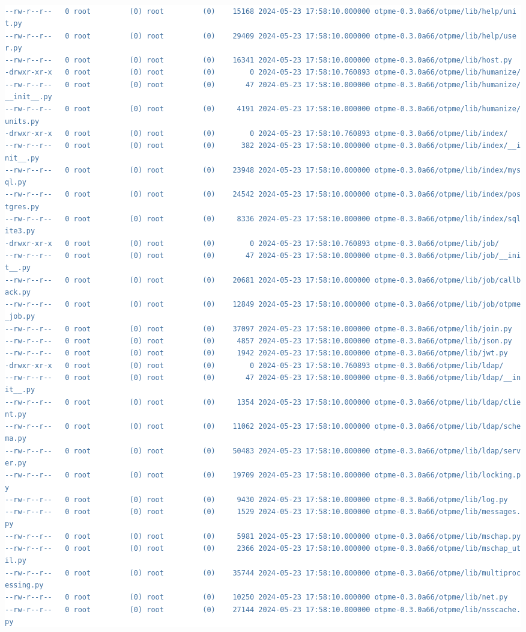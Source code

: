 ```diff
--rw-r--r--   0 root         (0) root         (0)    15168 2024-05-23 17:58:10.000000 otpme-0.3.0a66/otpme/lib/help/unit.py
--rw-r--r--   0 root         (0) root         (0)    29409 2024-05-23 17:58:10.000000 otpme-0.3.0a66/otpme/lib/help/user.py
--rw-r--r--   0 root         (0) root         (0)    16341 2024-05-23 17:58:10.000000 otpme-0.3.0a66/otpme/lib/host.py
-drwxr-xr-x   0 root         (0) root         (0)        0 2024-05-23 17:58:10.760893 otpme-0.3.0a66/otpme/lib/humanize/
--rw-r--r--   0 root         (0) root         (0)       47 2024-05-23 17:58:10.000000 otpme-0.3.0a66/otpme/lib/humanize/__init__.py
--rw-r--r--   0 root         (0) root         (0)     4191 2024-05-23 17:58:10.000000 otpme-0.3.0a66/otpme/lib/humanize/units.py
-drwxr-xr-x   0 root         (0) root         (0)        0 2024-05-23 17:58:10.760893 otpme-0.3.0a66/otpme/lib/index/
--rw-r--r--   0 root         (0) root         (0)      382 2024-05-23 17:58:10.000000 otpme-0.3.0a66/otpme/lib/index/__init__.py
--rw-r--r--   0 root         (0) root         (0)    23948 2024-05-23 17:58:10.000000 otpme-0.3.0a66/otpme/lib/index/mysql.py
--rw-r--r--   0 root         (0) root         (0)    24542 2024-05-23 17:58:10.000000 otpme-0.3.0a66/otpme/lib/index/postgres.py
--rw-r--r--   0 root         (0) root         (0)     8336 2024-05-23 17:58:10.000000 otpme-0.3.0a66/otpme/lib/index/sqlite3.py
-drwxr-xr-x   0 root         (0) root         (0)        0 2024-05-23 17:58:10.760893 otpme-0.3.0a66/otpme/lib/job/
--rw-r--r--   0 root         (0) root         (0)       47 2024-05-23 17:58:10.000000 otpme-0.3.0a66/otpme/lib/job/__init__.py
--rw-r--r--   0 root         (0) root         (0)    20681 2024-05-23 17:58:10.000000 otpme-0.3.0a66/otpme/lib/job/callback.py
--rw-r--r--   0 root         (0) root         (0)    12849 2024-05-23 17:58:10.000000 otpme-0.3.0a66/otpme/lib/job/otpme_job.py
--rw-r--r--   0 root         (0) root         (0)    37097 2024-05-23 17:58:10.000000 otpme-0.3.0a66/otpme/lib/join.py
--rw-r--r--   0 root         (0) root         (0)     4857 2024-05-23 17:58:10.000000 otpme-0.3.0a66/otpme/lib/json.py
--rw-r--r--   0 root         (0) root         (0)     1942 2024-05-23 17:58:10.000000 otpme-0.3.0a66/otpme/lib/jwt.py
-drwxr-xr-x   0 root         (0) root         (0)        0 2024-05-23 17:58:10.760893 otpme-0.3.0a66/otpme/lib/ldap/
--rw-r--r--   0 root         (0) root         (0)       47 2024-05-23 17:58:10.000000 otpme-0.3.0a66/otpme/lib/ldap/__init__.py
--rw-r--r--   0 root         (0) root         (0)     1354 2024-05-23 17:58:10.000000 otpme-0.3.0a66/otpme/lib/ldap/client.py
--rw-r--r--   0 root         (0) root         (0)    11062 2024-05-23 17:58:10.000000 otpme-0.3.0a66/otpme/lib/ldap/schema.py
--rw-r--r--   0 root         (0) root         (0)    50483 2024-05-23 17:58:10.000000 otpme-0.3.0a66/otpme/lib/ldap/server.py
--rw-r--r--   0 root         (0) root         (0)    19709 2024-05-23 17:58:10.000000 otpme-0.3.0a66/otpme/lib/locking.py
--rw-r--r--   0 root         (0) root         (0)     9430 2024-05-23 17:58:10.000000 otpme-0.3.0a66/otpme/lib/log.py
--rw-r--r--   0 root         (0) root         (0)     1529 2024-05-23 17:58:10.000000 otpme-0.3.0a66/otpme/lib/messages.py
--rw-r--r--   0 root         (0) root         (0)     5981 2024-05-23 17:58:10.000000 otpme-0.3.0a66/otpme/lib/mschap.py
--rw-r--r--   0 root         (0) root         (0)     2366 2024-05-23 17:58:10.000000 otpme-0.3.0a66/otpme/lib/mschap_util.py
--rw-r--r--   0 root         (0) root         (0)    35744 2024-05-23 17:58:10.000000 otpme-0.3.0a66/otpme/lib/multiprocessing.py
--rw-r--r--   0 root         (0) root         (0)    10250 2024-05-23 17:58:10.000000 otpme-0.3.0a66/otpme/lib/net.py
--rw-r--r--   0 root         (0) root         (0)    27144 2024-05-23 17:58:10.000000 otpme-0.3.0a66/otpme/lib/nsscache.py
```